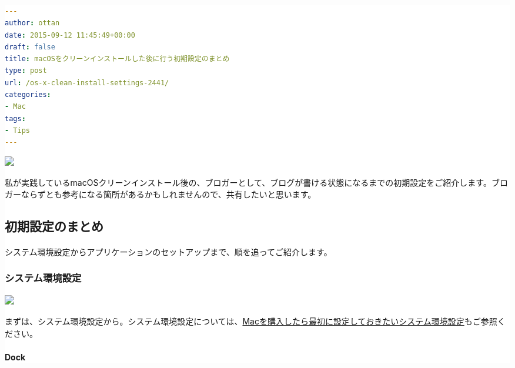 ```yaml
---
author: ottan
date: 2015-09-12 11:45:49+00:00
draft: false
title: macOSをクリーンインストールした後に行う初期設定のまとめ
type: post
url: /os-x-clean-install-settings-2441/
categories:
- Mac
tags:
- Tips
---
```


![](/images/2015/09/150912-55f3e288d2fe6.jpg)






私が実践しているmacOSクリーンインストール後の、ブロガーとして、ブログが書ける状態になるまでの初期設定をご紹介します。ブロガーならずとも参考になる箇所があるかもしれませんので、共有したいと思います。





## 初期設定のまとめ





システム環境設定からアプリケーションのセットアップまで、順を追ってご紹介します。





### システム環境設定





![](/images/2015/09/150912-55f3c23a5a236.png)






まずは、システム環境設定から。システム環境設定については、[Macを購入したら最初に設定しておきたいシステム環境設定](https://ottan.xyz/mac-preference-51/)もご参照ください。





#### Dock



